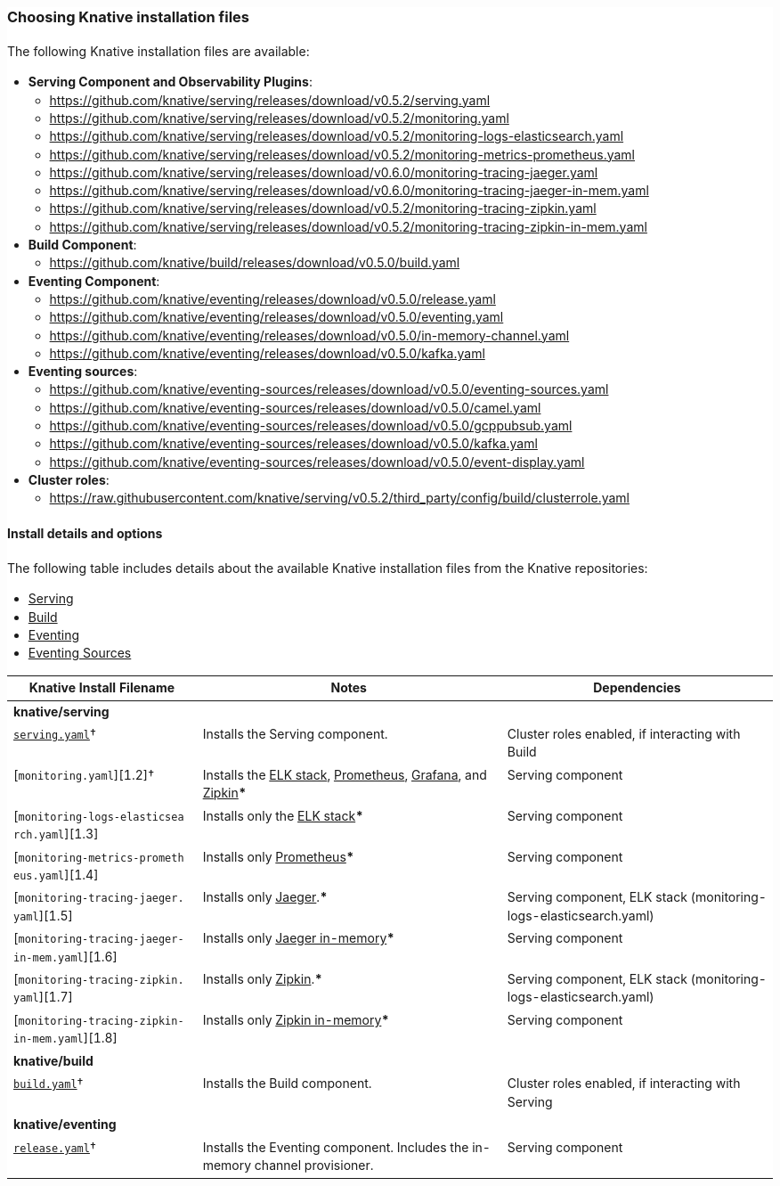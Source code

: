 ### Choosing Knative installation files

The following Knative installation files are available:

- **Serving Component and Observability Plugins**:
  - https://github.com/knative/serving/releases/download/v0.5.2/serving.yaml
  - https://github.com/knative/serving/releases/download/v0.5.2/monitoring.yaml
  - https://github.com/knative/serving/releases/download/v0.5.2/monitoring-logs-elasticsearch.yaml
  - https://github.com/knative/serving/releases/download/v0.5.2/monitoring-metrics-prometheus.yaml
  - https://github.com/knative/serving/releases/download/v0.6.0/monitoring-tracing-jaeger.yaml
  - https://github.com/knative/serving/releases/download/v0.6.0/monitoring-tracing-jaeger-in-mem.yaml
  - https://github.com/knative/serving/releases/download/v0.5.2/monitoring-tracing-zipkin.yaml
  - https://github.com/knative/serving/releases/download/v0.5.2/monitoring-tracing-zipkin-in-mem.yaml
- **Build Component**:
  - https://github.com/knative/build/releases/download/v0.5.0/build.yaml
- **Eventing Component**:
  - https://github.com/knative/eventing/releases/download/v0.5.0/release.yaml
  - https://github.com/knative/eventing/releases/download/v0.5.0/eventing.yaml
  - https://github.com/knative/eventing/releases/download/v0.5.0/in-memory-channel.yaml
  - https://github.com/knative/eventing/releases/download/v0.5.0/kafka.yaml
- **Eventing sources**:
  - https://github.com/knative/eventing-sources/releases/download/v0.5.0/eventing-sources.yaml
  - https://github.com/knative/eventing-sources/releases/download/v0.5.0/camel.yaml
  - https://github.com/knative/eventing-sources/releases/download/v0.5.0/gcppubsub.yaml
  - https://github.com/knative/eventing-sources/releases/download/v0.5.0/kafka.yaml
  - https://github.com/knative/eventing-sources/releases/download/v0.5.0/event-display.yaml
- **Cluster roles**:
  - https://raw.githubusercontent.com/knative/serving/v0.5.2/third_party/config/build/clusterrole.yaml

#### Install details and options

The following table includes details about the available Knative installation
files from the Knative repositories:

- [Serving][1]
- [Build][3]
- [Eventing][4]
- [Eventing Sources][5]

| Knative Install Filename                       | Notes                                                                                                                          | Dependencies                                                      |
| ---------------------------------------------- | ------------------------------------------------------------------------------------------------------------------------------ | ----------------------------------------------------------------- |
| **knative/serving**                            |                                                                                                                                |                                                                   |
| [`serving.yaml`][1.1]†                         | Installs the Serving component.                                                                                                | Cluster roles enabled, if interacting with Build                  |
| [`monitoring.yaml`][1.2]†                      | Installs the [ELK stack][2], [Prometheus][2.1], [Grafana][2.2], and [Zipkin][2.3]**\***                                        | Serving component                                                 |
| [`monitoring-logs-elasticsearch.yaml`][1.3]    | Installs only the [ELK stack][2]**\***                                                                                         | Serving component                                                 |
| [`monitoring-metrics-prometheus.yaml`][1.4]    | Installs only [Prometheus][2.1]**\***                                                                                          | Serving component                                                 |
| [`monitoring-tracing-jaeger.yaml`][1.5]        | Installs only [Jaeger][2.4].**\***                                                                                             | Serving component, ELK stack (monitoring-logs-elasticsearch.yaml) |
| [`monitoring-tracing-jaeger-in-mem.yaml`][1.6] | Installs only [Jaeger in-memory][2.4]**\***                                                                                    | Serving component                                                 |
| [`monitoring-tracing-zipkin.yaml`][1.7]        | Installs only [Zipkin][2.3].**\***                                                                                             | Serving component, ELK stack (monitoring-logs-elasticsearch.yaml) |
| [`monitoring-tracing-zipkin-in-mem.yaml`][1.8] | Installs only [Zipkin in-memory][2.3]**\***                                                                                    | Serving component                                                 |
| **knative/build**                              |                                                                                                                                |                                                                   |
| [`build.yaml`][3.1]†                           | Installs the Build component.                                                                                                  | Cluster roles enabled, if interacting with Serving                |
| **knative/eventing**                           |                                                                                                                                |                                                                   |
| [`release.yaml`][4.1]†                         | Installs the Eventing component. Includes the in-memory channel provisioner.                                                   | Serving component                                                 |

[c]: https://github.com/knative/serving/releases/download/v0.5.2/istio-lean.yaml
[1]: https://github.com/knative/serving/releases/tag/v0.5.2
[1.1]: https://github.com/knative/serving/releases/download/v0.5.2/serving.yaml
[2]: https://www.elastic.co/elk-stack
[2.1]: https://prometheus.io
[2.2]: https://grafana.com
[2.3]: https://zipkin.io/
[2.4]: https://jaegertracing.io/
[3]: https://github.com/knative/build/releases/tag/v0.5.2
[3.1]: https://github.com/knative/build/releases/download/v0.5.0/build.yaml
[4]: https://github.com/knative/eventing/releases/tag/v0.5.2
[4.1]: https://github.com/knative/eventing/releases/download/v0.5.0/release.yaml
[4.4]: https://github.com/knative/eventing/releases/download/v0.5.0/kafka.yaml
[5]: https://github.com/knative/eventing-sources/releases/tag/v0.5.2
[6.1]: https://developer.github.com/v3/activity/events/types/
[6.3]: https://cloud.google.com/pubsub/